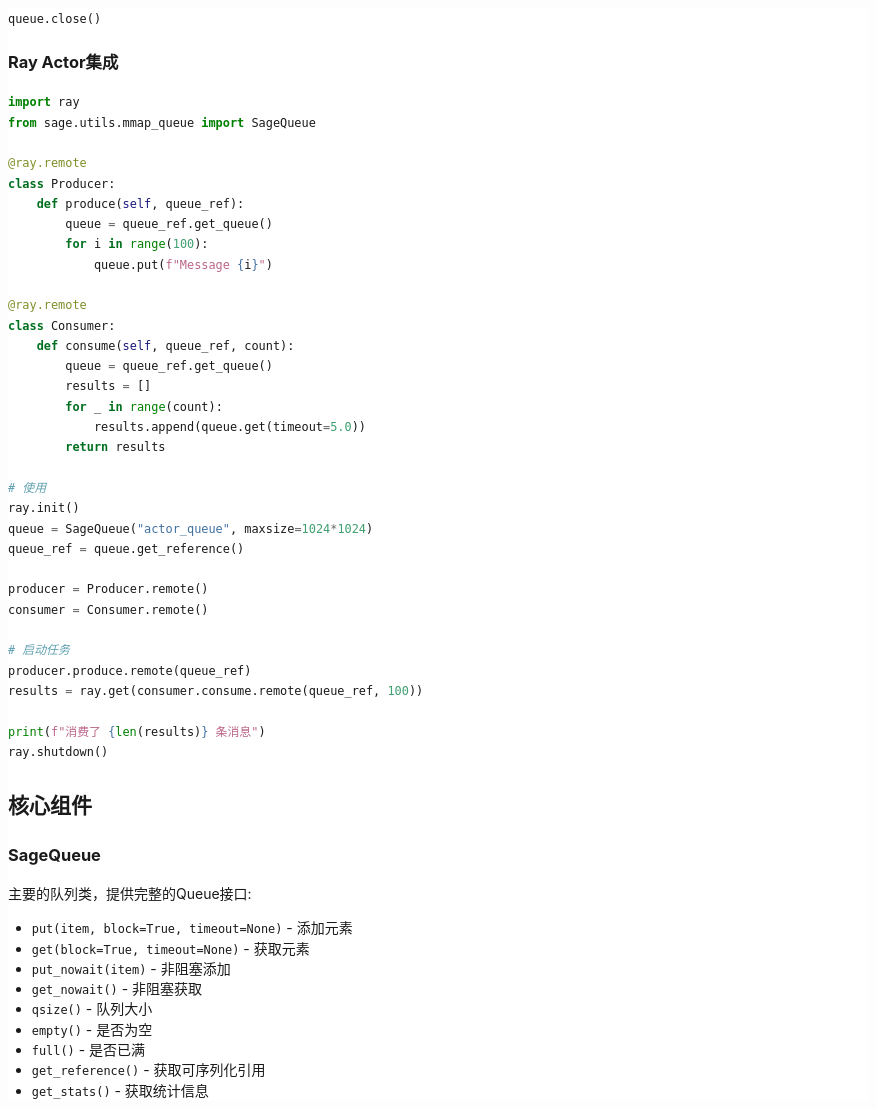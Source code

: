 ```
queue.close()
```

### Ray Actor集成

```python
import ray
from sage.utils.mmap_queue import SageQueue

@ray.remote
class Producer:
    def produce(self, queue_ref):
        queue = queue_ref.get_queue()
        for i in range(100):
            queue.put(f"Message {i}")

@ray.remote  
class Consumer:
    def consume(self, queue_ref, count):
        queue = queue_ref.get_queue()
        results = []
        for _ in range(count):
            results.append(queue.get(timeout=5.0))
        return results

# 使用
ray.init()
queue = SageQueue("actor_queue", maxsize=1024*1024)
queue_ref = queue.get_reference()

producer = Producer.remote()
consumer = Consumer.remote()

# 启动任务
producer.produce.remote(queue_ref)
results = ray.get(consumer.consume.remote(queue_ref, 100))

print(f"消费了 {len(results)} 条消息")
ray.shutdown()
```

## 核心组件

### SageQueue
主要的队列类，提供完整的Queue接口:

- `put(item, block=True, timeout=None)` - 添加元素
- `get(block=True, timeout=None)` - 获取元素  
- `put_nowait(item)` - 非阻塞添加
- `get_nowait()` - 非阻塞获取
- `qsize()` - 队列大小
- `empty()` - 是否为空
- `full()` - 是否已满
- `get_reference()` - 获取可序列化引用
- `get_stats()` - 获取统计信息
